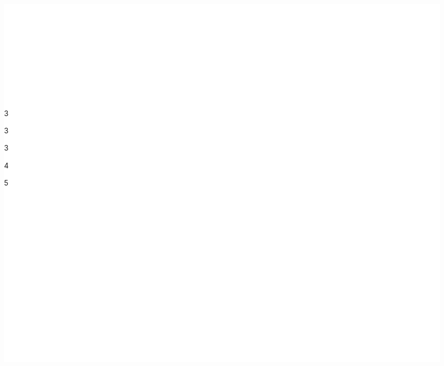 <td width="28">
<p>&nbsp;</p>
</td>
<td width="28">
<p>&nbsp;</p>
</td>
<td width="28">
<p>&nbsp;</p>
</td>
<td width="28">
<p>&nbsp;</p>
</td>
<td width="28">
<p>&nbsp;</p>
</td>
<td width="28">
<p>&nbsp;</p>
</td>
<td width="28">
<p>3</p>
</td>
<td width="28">
<p>3</p>
</td>
<td width="28">
<p>3</p>
</td>
<td width="28">
<p>4</p>
</td>
<td width="28">
<p>5</p>
</td>
</tr>
<tr>
<td width="28">
<p>&nbsp;</p>
</td>
<td width="28">
<p>&nbsp;</p>
</td>
<td width="28">
<p>&nbsp;</p>
</td>
<td width="28">
<p>&nbsp;</p>
</td>
<td width="28">
<p>&nbsp;</p>
</td>
<td width="28">
<p>&nbsp;</p>
</td>
<td width="28">
<p>&nbsp;</p>
</td>
<td width="28">
<p>&nbsp;</p>
</td>
<td width="28">
<p>&nbsp;</p>
</td>
<td width="28">
<p>&nbsp;</p>